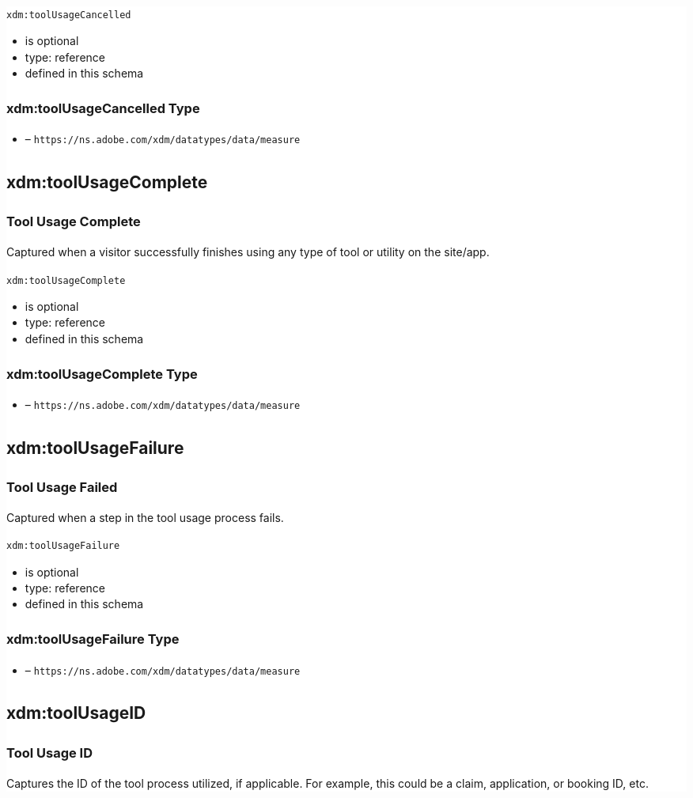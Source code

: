 `xdm:toolUsageCancelled`
* is optional
* type: reference
* defined in this schema

### xdm:toolUsageCancelled Type


* []() – `https://ns.adobe.com/xdm/datatypes/data/measure`





## xdm:toolUsageComplete
### Tool Usage Complete

Captured when a visitor successfully finishes using any type of tool or utility on the site/app.

`xdm:toolUsageComplete`
* is optional
* type: reference
* defined in this schema

### xdm:toolUsageComplete Type


* []() – `https://ns.adobe.com/xdm/datatypes/data/measure`





## xdm:toolUsageFailure
### Tool Usage Failed

Captured when a step in the tool usage process fails.

`xdm:toolUsageFailure`
* is optional
* type: reference
* defined in this schema

### xdm:toolUsageFailure Type


* []() – `https://ns.adobe.com/xdm/datatypes/data/measure`





## xdm:toolUsageID
### Tool Usage ID

Captures the ID of the tool process utilized, if applicable.  For example, this could be a claim, application, or booking ID, etc.
